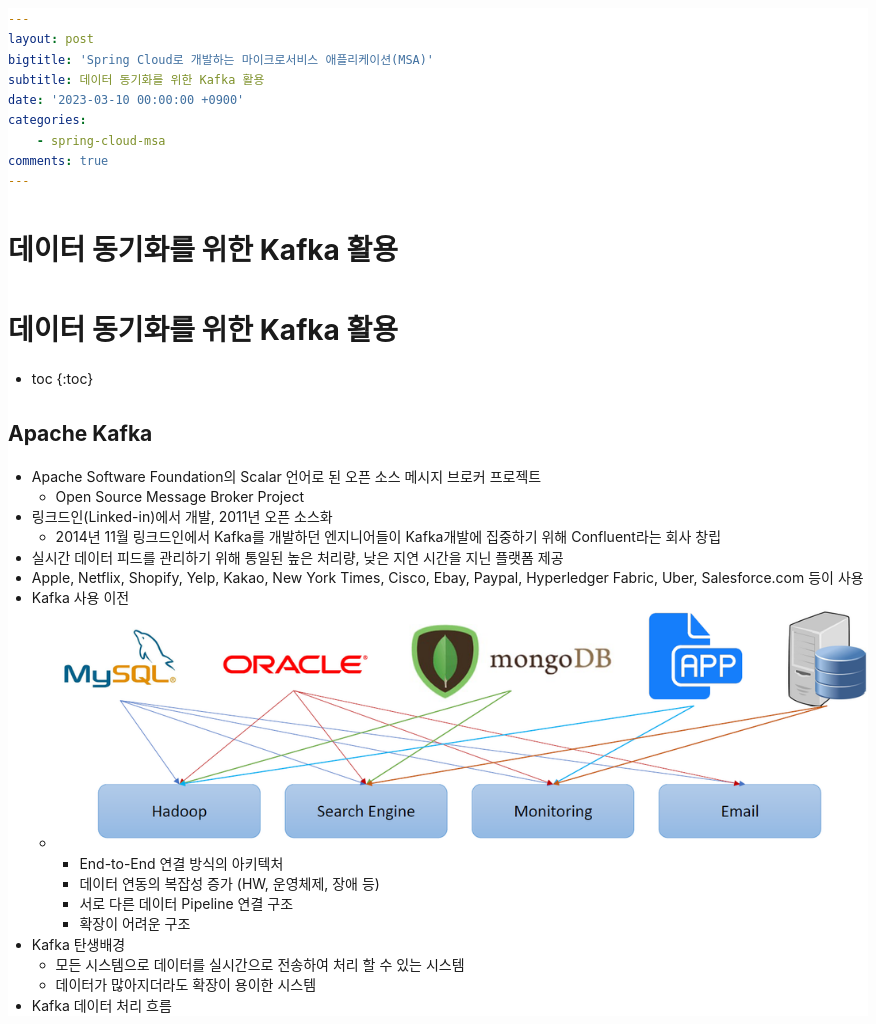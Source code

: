 ```yaml
---
layout: post
bigtitle: 'Spring Cloud로 개발하는 마이크로서비스 애플리케이션(MSA)'
subtitle: 데이터 동기화를 위한 Kafka 활용
date: '2023-03-10 00:00:00 +0900'
categories:
    - spring-cloud-msa
comments: true
---
```


# 데이터 동기화를 위한 Kafka 활용

# 데이터 동기화를 위한 Kafka 활용
* toc
{:toc}

## Apache Kafka
+ Apache Software Foundation의 Scalar 언어로 된 오픈 소스 메시지 브로커 프로젝트
  + Open Source Message Broker Project
+ 링크드인(Linked-in)에서 개발, 2011년 오픈 소스화
  + 2014년 11월 링크드인에서 Kafka를 개발하던 엔지니어들이 Kafka개발에 집중하기 위해
    Confluent라는 회사 창립
+ 실시간 데이터 피드를 관리하기 위해 통일된 높은 처리량, 낮은 지연 시간을 지닌 플랫폼 제공
+ Apple, Netflix, Shopify, Yelp, Kakao, New York Times, Cisco, Ebay, Paypal, Hyperledger Fabric, Uber, Salesforce.com 등이 사용
+ Kafka 사용 이전
  + ![img.png](../../../../assets/img/spring-cloud-msa/Leverage-Kafka-For-Data-Synchronization.png)
    + End-to-End 연결 방식의 아키텍처
    + 데이터 연동의 복잡성 증가 (HW, 운영체제, 장애 등)
    + 서로 다른 데이터 Pipeline 연결 구조
    + 확장이 어려운 구조
+ Kafka 탄생배경
  + 모든 시스템으로 데이터를 실시간으로 전송하여 처리 할 수 있는 시스템
  + 데이터가 많아지더라도 확장이 용이한 시스템
+ Kafka 데이터 처리 흐름